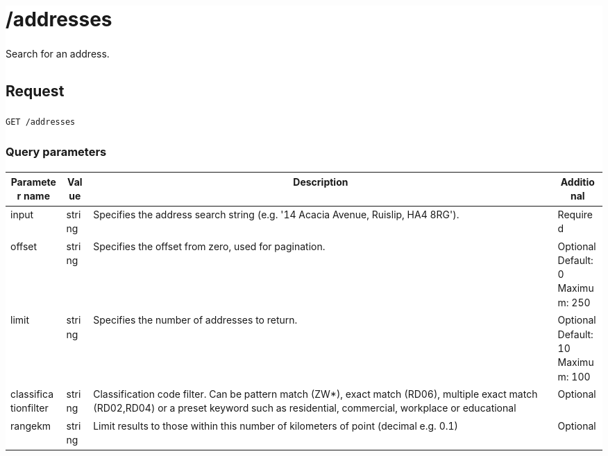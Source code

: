<h1>/addresses</h1>

<p>Search for an address.</p>

<h2>Request</h2>

<p><code>GET /addresses</code></p>
 

<h3>Query parameters</h3>

<table class="table">
        <thead class="table--head">
        <th scope="col" class="table--header--cell">Parameter name</th>
        <th scope="col" class="table--header--cell">Value</th>
        <th scope="col" class="table--header--cell">Description</th>
        <th scope="col" class="table--header--cell">Additional</th>
        </thead>
    <tbody>
        <tr class="table--row">
            <td class="table--cell">input</td>
            <td class="table--cell">string</td>
            <td class="table--cell">Specifies the address search string (e.g. &#39;14 Acacia Avenue, Ruislip, HA4 8RG&#39;).</td>
            <td class="table--cell">
                Required
             </td>
        </tr>
        <tr class="table--row">
            <td class="table--cell">offset</td>
            <td class="table--cell">string</td>
            <td class="table--cell">Specifies the offset from zero, used for pagination.</td>
            <td class="table--cell">
                Optional
                <br>Default: 0
                <br>Maximum: 250
            </td>
        </tr>
         <tr class="table--row">
            <td class="table--cell">limit</td>
            <td class="table--cell">string</td>
            <td class="table--cell">Specifies the number of addresses to return.</td>
            <td class="table--cell">
                Optional
                <br>Default: 10
                <br>Maximum: 100
            </td>
        </tr>
        <tr class="table--row">
            <td class="table--cell">classificationfilter</td>
            <td class="table--cell">string</td>
            <td class="table--cell">Classification code filter. Can be pattern match (ZW*), exact match (RD06), multiple exact match (RD02,RD04) or a preset keyword such as residential, commercial, workplace or educational</td>
            <td class="table--cell">
                Optional
            </td>
        </tr>
        <tr class="table--row">
            <td class="table--cell">rangekm</td>
            <td class="table--cell">string</td>
            <td class="table--cell">Limit results to those within this number of kilometers of point (decimal e.g. 0.1)</td>
            <td class="table--cell">
                Optional
            </td>